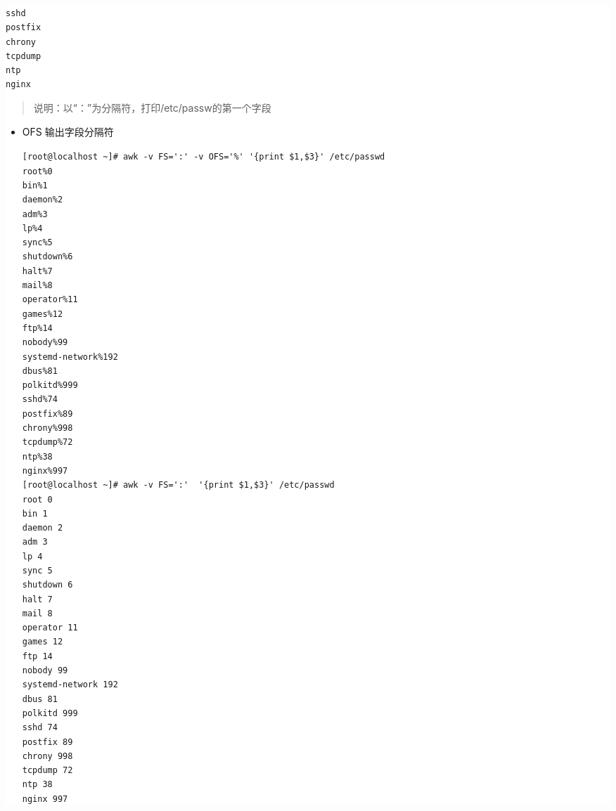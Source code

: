   ```
  sshd
  postfix
  chrony
  tcpdump
  ntp
  nginx
  
  ```

  > 说明：以“：”为分隔符，打印/etc/passw的第一个字段

- OFS 输出字段分隔符

  ```
  [root@localhost ~]# awk -v FS=':' -v OFS='%' '{print $1,$3}' /etc/passwd
  root%0
  bin%1
  daemon%2
  adm%3
  lp%4
  sync%5
  shutdown%6
  halt%7
  mail%8
  operator%11
  games%12
  ftp%14
  nobody%99
  systemd-network%192
  dbus%81
  polkitd%999
  sshd%74
  postfix%89
  chrony%998
  tcpdump%72
  ntp%38
  nginx%997
  [root@localhost ~]# awk -v FS=':'  '{print $1,$3}' /etc/passwd
  root 0
  bin 1
  daemon 2
  adm 3
  lp 4
  sync 5
  shutdown 6
  halt 7
  mail 8
  operator 11
  games 12
  ftp 14
  nobody 99
  systemd-network 192
  dbus 81
  polkitd 999
  sshd 74
  postfix 89
  chrony 998
  tcpdump 72
  ntp 38
  nginx 997
  
  ```
